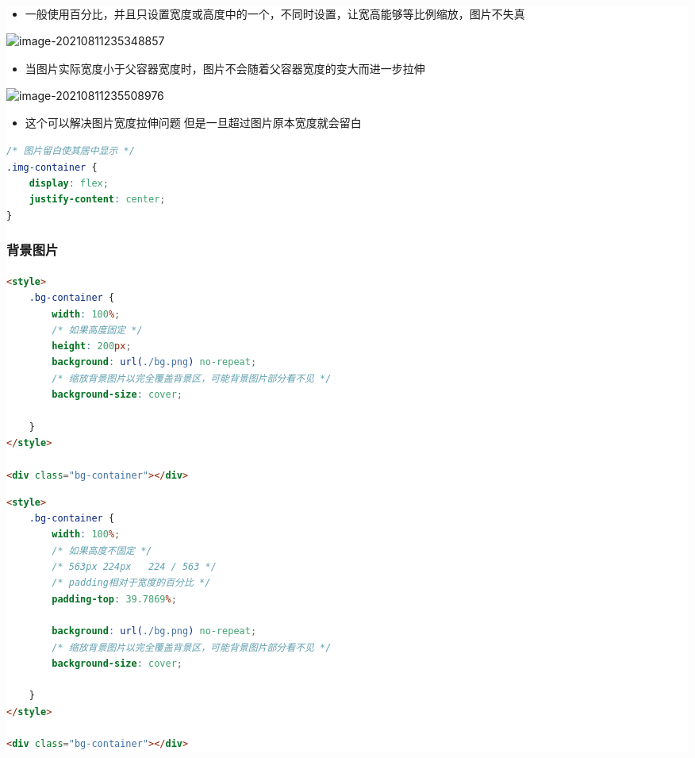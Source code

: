 - 一般使用百分比，并且只设置宽度或高度中的一个，不同时设置，让宽高能够等比例缩放，图片不失真

![image-20210811235348857](https://raw.githubusercontent.com/xixixiaoyu/cloundImg/main/img/20210811235351.png)

-  当图片实际宽度小于父容器宽度时，图片不会随着父容器宽度的变大而进一步拉伸

![image-20210811235508976](https://raw.githubusercontent.com/xixixiaoyu/cloundImg/main/img/20210811235510.png)

- 这个可以解决图片宽度拉伸问题 但是一旦超过图片原本宽度就会留白 

```css
/* 图片留白使其居中显示 */
.img-container {
    display: flex;
    justify-content: center;
}
```





### 背景图片

```html
<style>
    .bg-container {
        width: 100%;
        /* 如果高度固定 */
        height: 200px;
        background: url(./bg.png) no-repeat;
        /* 缩放背景图片以完全覆盖背景区，可能背景图片部分看不见 */
        background-size: cover;

    }
</style>

<div class="bg-container"></div>
```



```html
<style>
    .bg-container {
        width: 100%;
        /* 如果高度不固定 */
        /* 563px 224px   224 / 563 */
        /* padding相对于宽度的百分比 */
        padding-top: 39.7869%;

        background: url(./bg.png) no-repeat;
        /* 缩放背景图片以完全覆盖背景区，可能背景图片部分看不见 */
        background-size: cover;

    }
</style>

<div class="bg-container"></div>
```

